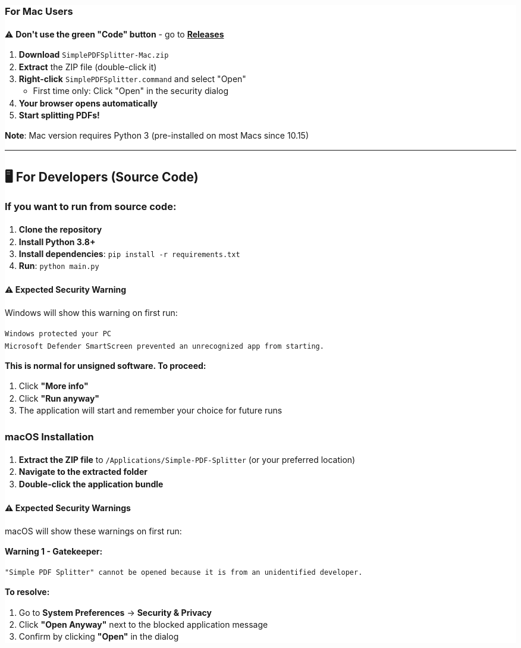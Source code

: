 ### For Mac Users

⚠️ **Don't use the green "Code" button** - go to **[Releases](https://github.com/wallst-code/simple-pdf-splitter/releases)**

1. **Download** `SimplePDFSplitter-Mac.zip`
2. **Extract** the ZIP file (double-click it)
3. **Right-click** `SimplePDFSplitter.command` and select "Open"
   - First time only: Click "Open" in the security dialog
4. **Your browser opens automatically**
5. **Start splitting PDFs!**

**Note**: Mac version requires Python 3 (pre-installed on most Macs since 10.15)

---

## 🖥️ For Developers (Source Code)

### If you want to run from source code:

1. **Clone the repository**
2. **Install Python 3.8+**
3. **Install dependencies**: `pip install -r requirements.txt`
4. **Run**: `python main.py`

#### ⚠️ Expected Security Warning
Windows will show this warning on first run:

```
Windows protected your PC
Microsoft Defender SmartScreen prevented an unrecognized app from starting.
```

**This is normal for unsigned software. To proceed:**
1. Click **"More info"**
2. Click **"Run anyway"**
3. The application will start and remember your choice for future runs

### macOS Installation

1. **Extract the ZIP file** to `/Applications/Simple-PDF-Splitter` (or your preferred location)
2. **Navigate to the extracted folder**
3. **Double-click the application bundle**

#### ⚠️ Expected Security Warnings
macOS will show these warnings on first run:

**Warning 1 - Gatekeeper:**
```
"Simple PDF Splitter" cannot be opened because it is from an unidentified developer.
```

**To resolve:**
1. Go to **System Preferences** → **Security & Privacy**
2. Click **"Open Anyway"** next to the blocked application message
3. Confirm by clicking **"Open"** in the dialog
